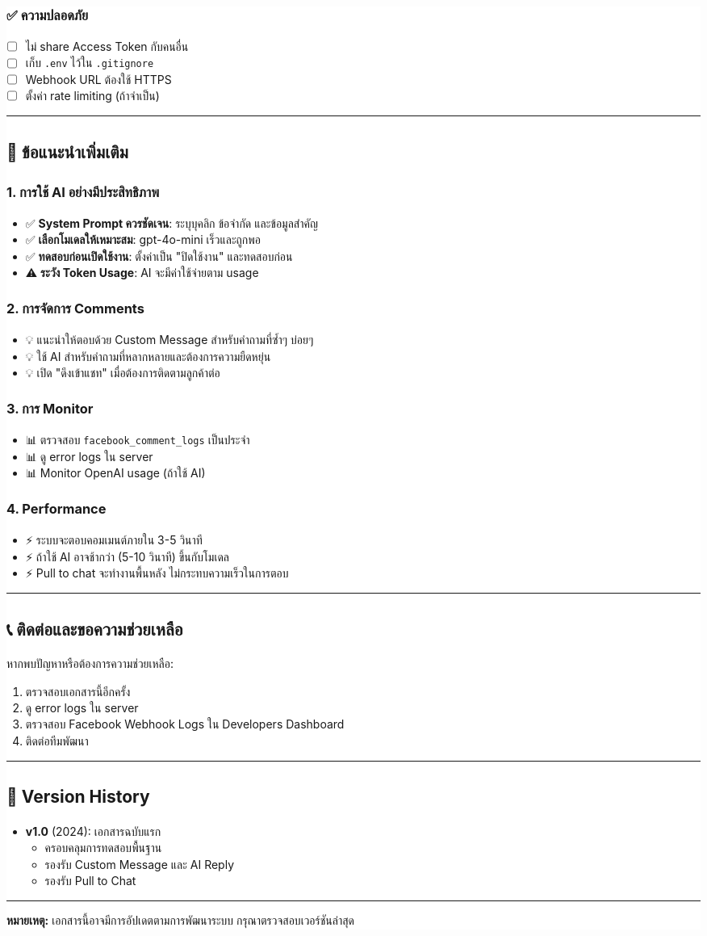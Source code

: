 ### ✅ ความปลอดภัย

- [ ] ไม่ share Access Token กับคนอื่น
- [ ] เก็บ `.env` ไว้ใน `.gitignore`
- [ ] Webhook URL ต้องใช้ HTTPS
- [ ] ตั้งค่า rate limiting (ถ้าจำเป็น)

---

## 🎯 ข้อแนะนำเพิ่มเติม

### 1. การใช้ AI อย่างมีประสิทธิภาพ

- ✅ **System Prompt ควรชัดเจน**: ระบุบุคลิก ข้อจำกัด และข้อมูลสำคัญ
- ✅ **เลือกโมเดลให้เหมาะสม**: gpt-4o-mini เร็วและถูกพอ
- ✅ **ทดสอบก่อนเปิดใช้งาน**: ตั้งค่าเป็น "ปิดใช้งาน" และทดสอบก่อน
- ⚠️ **ระวัง Token Usage**: AI จะมีค่าใช้จ่ายตาม usage

### 2. การจัดการ Comments

- 💡 แนะนำให้ตอบด้วย Custom Message สำหรับคำถามที่ซ้ำๆ บ่อยๆ
- 💡 ใช้ AI สำหรับคำถามที่หลากหลายและต้องการความยืดหยุ่น
- 💡 เปิด "ดึงเข้าแชท" เมื่อต้องการติดตามลูกค้าต่อ

### 3. การ Monitor

- 📊 ตรวจสอบ `facebook_comment_logs` เป็นประจำ
- 📊 ดู error logs ใน server
- 📊 Monitor OpenAI usage (ถ้าใช้ AI)

### 4. Performance

- ⚡ ระบบจะตอบคอมเมนต์ภายใน 3-5 วินาที
- ⚡ ถ้าใช้ AI อาจช้ากว่า (5-10 วินาที) ขึ้นกับโมเดล
- ⚡ Pull to chat จะทำงานพื้นหลัง ไม่กระทบความเร็วในการตอบ

---

## 📞 ติดต่อและขอความช่วยเหลือ

หากพบปัญหาหรือต้องการความช่วยเหลือ:

1. ตรวจสอบเอกสารนี้อีกครั้ง
2. ดู error logs ใน server
3. ตรวจสอบ Facebook Webhook Logs ใน Developers Dashboard
4. ติดต่อทีมพัฒนา

---

## 🔄 Version History

- **v1.0** (2024): เอกสารฉบับแรก
  - ครอบคลุมการทดสอบพื้นฐาน
  - รองรับ Custom Message และ AI Reply
  - รองรับ Pull to Chat

---

**หมายเหตุ:** เอกสารนี้อาจมีการอัปเดตตามการพัฒนาระบบ กรุณาตรวจสอบเวอร์ชันล่าสุด